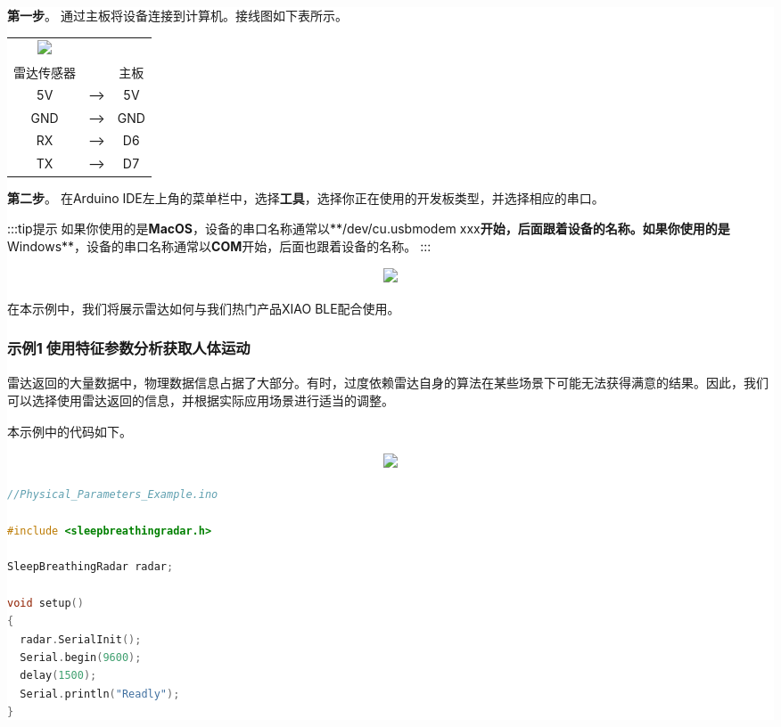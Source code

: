 **第一步**。 通过主板将设备连接到计算机。接线图如下表所示。

<table align="center">
  <tbody><tr>
      <td colSpan={4}><div align="center"><img width="{800}" src="https://files.seeedstudio.com/wiki/mmWave-radar/radarconnect.png" /></div></td>
    </tr>
    <tr>
      <td align="center">雷达传感器</td>
      <td align="center" />
      <td align="center">主板</td>
    </tr>
    <tr>
      <td align="center">5V</td>
      <td align="center">--&gt;</td>
      <td align="center">5V</td>
    </tr>
    <tr>
      <td align="center">GND</td>
      <td align="center">--&gt;</td>
      <td align="center">GND</td>
    </tr>
    <tr>
      <td align="center">RX</td>
      <td align="center">--&gt;</td>
      <td align="center">D6</td>
    </tr>
    <tr>
      <td align="center">TX</td>
      <td align="center">--&gt;</td>
      <td align="center">D7</td>
    </tr>
  </tbody></table>

**第二步**。 在Arduino IDE左上角的菜单栏中，选择**工具**，选择你正在使用的开发板类型，并选择相应的串口。

:::tip提示
如果你使用的是**MacOS**，设备的串口名称通常以**/dev/cu.usbmodem xxx**开始，后面跟着设备的名称。如果你使用的是**Windows**，设备的串口名称通常以**COM**开始，后面也跟着设备的名称。
:::

<div align="center"><img width ="{600}" src="https://files.seeedstudio.com/wiki/60GHzradar/3.png"/></div>

在本示例中，我们将展示雷达如何与我们热门产品XIAO BLE配合使用。

### 示例1 使用特征参数分析获取人体运动

雷达返回的大量数据中，物理数据信息占据了大部分。有时，过度依赖雷达自身的算法在某些场景下可能无法获得满意的结果。因此，我们可以选择使用雷达返回的信息，并根据实际应用场景进行适当的调整。

本示例中的代码如下。

<div align="center"><img width ="{600}" src="https://files.seeedstudio.com/wiki/60GHzradar/1.png"/></div>

```c++
//Physical_Parameters_Example.ino

#include <sleepbreathingradar.h>

SleepBreathingRadar radar;

void setup()
{
  radar.SerialInit();
  Serial.begin(9600);
  delay(1500);
  Serial.println("Readly");
}
```